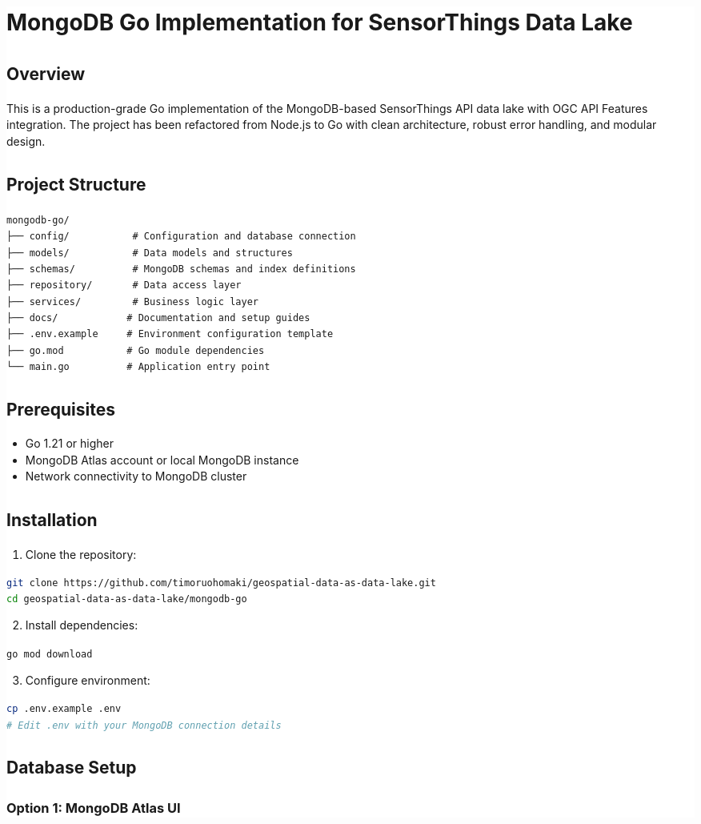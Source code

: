 # MongoDB Go Implementation for SensorThings Data Lake

## Overview

This is a production-grade Go implementation of the MongoDB-based SensorThings API data lake with OGC API Features integration. The project has been refactored from Node.js to Go with clean architecture, robust error handling, and modular design.

## Project Structure

```
mongodb-go/
├── config/           # Configuration and database connection
├── models/           # Data models and structures
├── schemas/          # MongoDB schemas and index definitions
├── repository/       # Data access layer
├── services/         # Business logic layer
├── docs/            # Documentation and setup guides
├── .env.example     # Environment configuration template
├── go.mod           # Go module dependencies
└── main.go          # Application entry point
```

## Prerequisites

- Go 1.21 or higher
- MongoDB Atlas account or local MongoDB instance
- Network connectivity to MongoDB cluster

## Installation

1. Clone the repository:
```bash
git clone https://github.com/timoruohomaki/geospatial-data-as-data-lake.git
cd geospatial-data-as-data-lake/mongodb-go
```

2. Install dependencies:
```bash
go mod download
```

3. Configure environment:
```bash
cp .env.example .env
# Edit .env with your MongoDB connection details
```

## Database Setup

### Option 1: MongoDB Atlas UI
